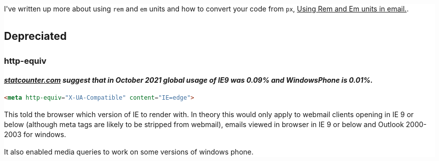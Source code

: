 I've written up more about using `rem` and `em` units and how to convert your code from `px`, [Using Rem and Em units in email.](../email-accessibility/rem-and-em).


## Depreciated 

### http-equiv
**_[statcounter.com](https://gs.statcounter.com/) suggest that in October 2021 global usage of IE9 was 0.09% and WindowsPhone is 0.01%._**

 ```html
<meta http-equiv="X-UA-Compatible" content="IE=edge">
 ```
This told the browser which version of IE to render with.  In theory this would only apply to webmail clients opening in IE 9 or below (although meta tags are likely to be stripped from webmail), emails viewed in browser in IE 9 or below and Outlook 2000-2003 for windows. 

It also enabled media queries to work on some versions of windows phone.